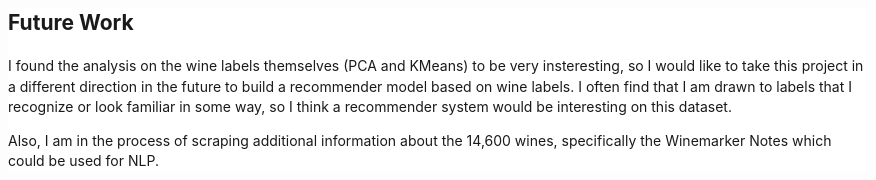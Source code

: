 ## Future Work
I found the analysis on the wine labels themselves (PCA and KMeans) to be very insteresting, so I would like to take this project in a different direction in the future to build a recommender model based on wine labels. I often find that I am drawn to labels that I recognize or look familiar in some way, so I think a recommender system would be interesting on this dataset.

Also, I am in the process of scraping additional information about the 14,600 wines, specifically the Winemarker Notes which 
could be used for NLP.
